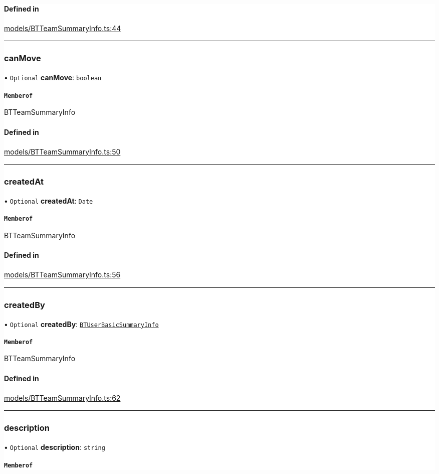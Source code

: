 #### Defined in

[models/BTTeamSummaryInfo.ts:44](https://github.com/toebes/onshape-typescript-fetch/blob/3e11ae1/models/BTTeamSummaryInfo.ts#L44)

___

### canMove

• `Optional` **canMove**: `boolean`

**`Memberof`**

BTTeamSummaryInfo

#### Defined in

[models/BTTeamSummaryInfo.ts:50](https://github.com/toebes/onshape-typescript-fetch/blob/3e11ae1/models/BTTeamSummaryInfo.ts#L50)

___

### createdAt

• `Optional` **createdAt**: `Date`

**`Memberof`**

BTTeamSummaryInfo

#### Defined in

[models/BTTeamSummaryInfo.ts:56](https://github.com/toebes/onshape-typescript-fetch/blob/3e11ae1/models/BTTeamSummaryInfo.ts#L56)

___

### createdBy

• `Optional` **createdBy**: [`BTUserBasicSummaryInfo`](BTUserBasicSummaryInfo.md)

**`Memberof`**

BTTeamSummaryInfo

#### Defined in

[models/BTTeamSummaryInfo.ts:62](https://github.com/toebes/onshape-typescript-fetch/blob/3e11ae1/models/BTTeamSummaryInfo.ts#L62)

___

### description

• `Optional` **description**: `string`

**`Memberof`**
